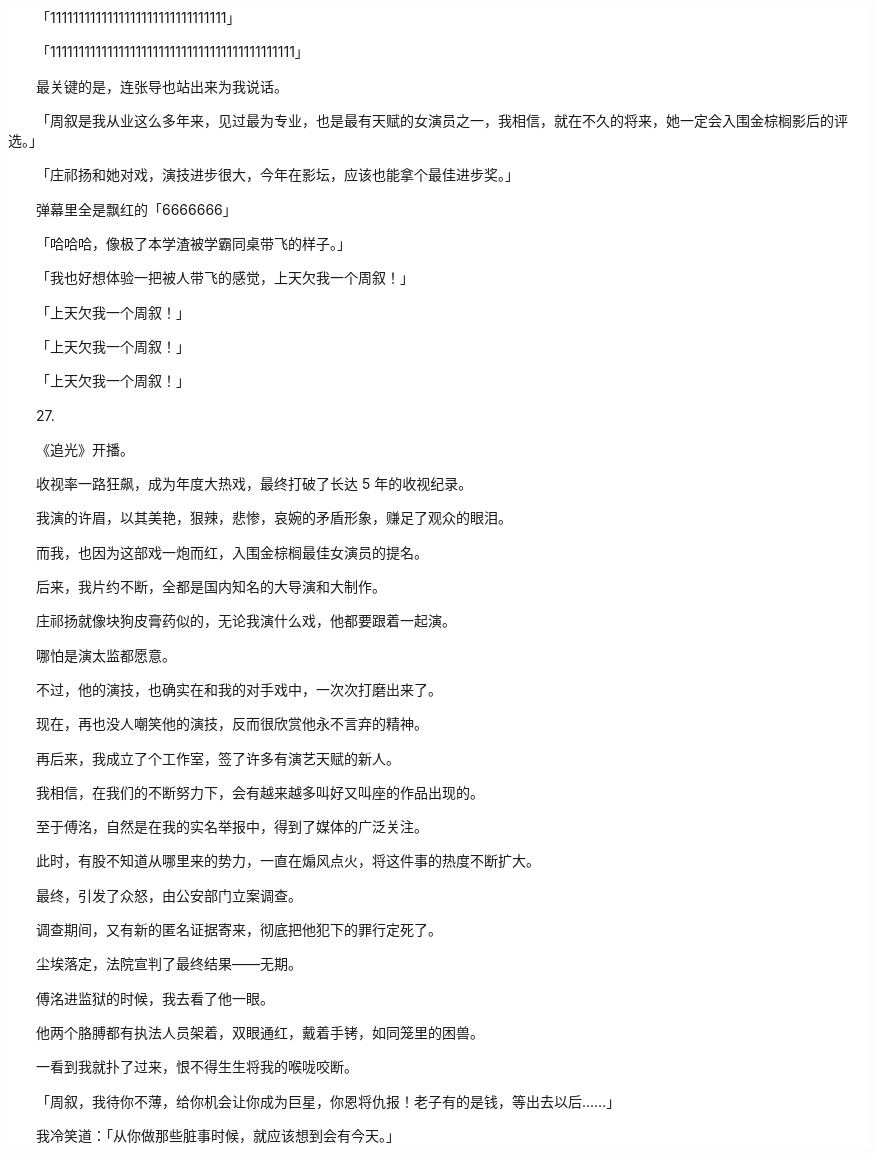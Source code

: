 &emsp;&emsp;「1111111111111111111111111111111」  
  
&emsp;&emsp;「1111111111111111111111111111111111111111111」  
  
&emsp;&emsp;最关键的是，连张导也站出来为我说话。  
  
&emsp;&emsp;「周叙是我从业这么多年来，见过最为专业，也是最有天赋的女演员之一，我相信，就在不久的将来，她一定会入围金棕榈影后的评选。」  
  
&emsp;&emsp;「庄祁扬和她对戏，演技进步很大，今年在影坛，应该也能拿个最佳进步奖。」  
  
&emsp;&emsp;弹幕里全是飘红的「6666666」  
  
&emsp;&emsp;「哈哈哈，像极了本学渣被学霸同桌带飞的样子。」  
  
&emsp;&emsp;「我也好想体验一把被人带飞的感觉，上天欠我一个周叙！」  
  
&emsp;&emsp;「上天欠我一个周叙！」  
  
&emsp;&emsp;「上天欠我一个周叙！」  
  
&emsp;&emsp;「上天欠我一个周叙！」  
  
&emsp;&emsp;27.  
  
&emsp;&emsp;《追光》开播。  
  
&emsp;&emsp;收视率一路狂飙，成为年度大热戏，最终打破了长达 5 年的收视纪录。  
  
&emsp;&emsp;我演的许眉，以其美艳，狠辣，悲惨，哀婉的矛盾形象，赚足了观众的眼泪。  
  
&emsp;&emsp;而我，也因为这部戏一炮而红，入围金棕榈最佳女演员的提名。  
  
&emsp;&emsp;后来，我片约不断，全都是国内知名的大导演和大制作。  
  
&emsp;&emsp;庄祁扬就像块狗皮膏药似的，无论我演什么戏，他都要跟着一起演。  
  
&emsp;&emsp;哪怕是演太监都愿意。  
  
&emsp;&emsp;不过，他的演技，也确实在和我的对手戏中，一次次打磨出来了。  
  
&emsp;&emsp;现在，再也没人嘲笑他的演技，反而很欣赏他永不言弃的精神。  
  
&emsp;&emsp;再后来，我成立了个工作室，签了许多有演艺天赋的新人。  
  
&emsp;&emsp;我相信，在我们的不断努力下，会有越来越多叫好又叫座的作品出现的。  
  
&emsp;&emsp;至于傅洺，自然是在我的实名举报中，得到了媒体的广泛关注。  
  
&emsp;&emsp;此时，有股不知道从哪里来的势力，一直在煽风点火，将这件事的热度不断扩大。  
  
&emsp;&emsp;最终，引发了众怒，由公安部门立案调查。  
  
&emsp;&emsp;调查期间，又有新的匿名证据寄来，彻底把他犯下的罪行定死了。  
  
&emsp;&emsp;尘埃落定，法院宣判了最终结果——无期。  
  
&emsp;&emsp;傅洺进监狱的时候，我去看了他一眼。  
  
&emsp;&emsp;他两个胳膊都有执法人员架着，双眼通红，戴着手铐，如同笼里的困兽。  
  
&emsp;&emsp;一看到我就扑了过来，恨不得生生将我的喉咙咬断。  
  
&emsp;&emsp;「周叙，我待你不薄，给你机会让你成为巨星，你恩将仇报！老子有的是钱，等出去以后……」  
  
&emsp;&emsp;我冷笑道：「从你做那些脏事时候，就应该想到会有今天。」  
  